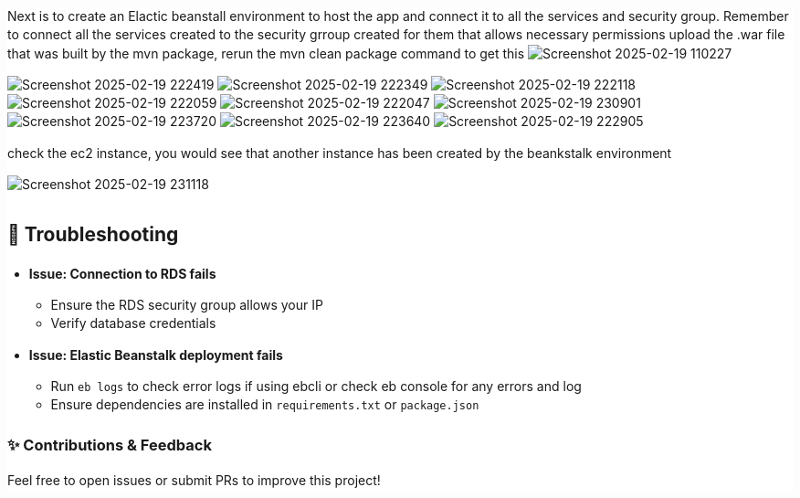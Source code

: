 Next is to create an Elactic beanstall environment to host the app and connect it to all the services and security group. Remember to connect all the services created to the security grroup  created for them that allows necessary permissions
upload the .war file that was built by the mvn package, rerun the mvn clean package command to get this
![Screenshot 2025-02-19 110227](https://github.com/user-attachments/assets/170ef839-2c50-43e4-93e3-bf5529347c68)

![Screenshot 2025-02-19 222419](https://github.com/user-attachments/assets/97a21bf1-a5fb-4d1a-84f8-0ae3ba72a650)
![Screenshot 2025-02-19 222349](https://github.com/user-attachments/assets/3c9b3ac1-39a0-489b-9182-b1b0b32c8884)
![Screenshot 2025-02-19 222118](https://github.com/user-attachments/assets/db41c0ec-5484-440a-b8a8-91dca7665e73)
![Screenshot 2025-02-19 222059](https://github.com/user-attachments/assets/abc1be2c-3b21-43b5-9826-1972d2c4c1e5)
![Screenshot 2025-02-19 222047](https://github.com/user-attachments/assets/9c5e8262-2ac5-4dcd-bebe-29bacc13fcdb)
![Screenshot 2025-02-19 230901](https://github.com/user-attachments/assets/228a97a9-69ac-4f96-b72c-bbb33793539d)
![Screenshot 2025-02-19 223720](https://github.com/user-attachments/assets/a3a439be-c35b-4e18-aad4-144c1251a83c)
![Screenshot 2025-02-19 223640](https://github.com/user-attachments/assets/683110ee-a130-47f0-861d-3b1dbbb04980)
![Screenshot 2025-02-19 222905](https://github.com/user-attachments/assets/9c8f68e2-3e78-4165-8275-081cbe0d79c2)

check the ec2 instance, you would see that another instance has been created by the beankstalk environment

![Screenshot 2025-02-19 231118](https://github.com/user-attachments/assets/ff773769-777d-4071-8990-e6c8eaa9bae3)

## 🔧 Troubleshooting

- **Issue: Connection to RDS fails**
  - Ensure the RDS security group allows your IP
  - Verify database credentials

- **Issue: Elastic Beanstalk deployment fails**
  - Run `eb logs` to check error logs if using ebcli or check eb console for any errors and log 
  - Ensure dependencies are installed in `requirements.txt` or `package.json`

### ✨ Contributions & Feedback
Feel free to open issues or submit PRs to improve this project!
